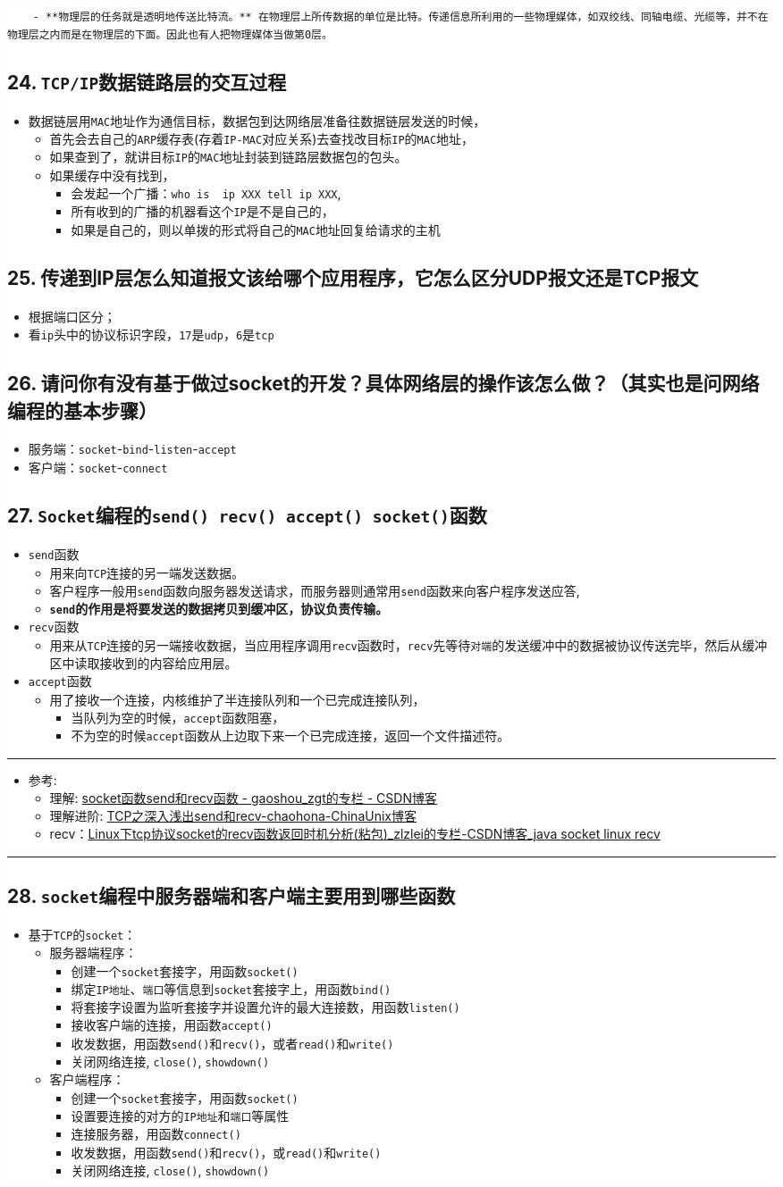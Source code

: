 		- **物理层的任务就是透明地传送比特流。** 在物理层上所传数据的单位是比特。传递信息所利用的一些物理媒体，如双绞线、同轴电缆、光缆等，并不在物理层之内而是在物理层的下面。因此也有人把物理媒体当做第0层。


## 24. `TCP/IP`数据链路层的交互过程
- 数据链层用`MAC`地址作为通信目标，数据包到达网络层准备往数据链层发送的时候，
	- 首先会去自己的`ARP`缓存表(存着`IP-MAC`对应关系)去查找改目标`IP`的`MAC`地址，
	- 如果查到了，就讲目标`IP`的`MAC`地址封装到链路层数据包的包头。
	- 如果缓存中没有找到，
		- 会发起一个广播：`who is  ip XXX tell ip XXX`,
		- 所有收到的广播的机器看这个`IP`是不是自己的，
		- 如果是自己的，则以单拨的形式将自己的`MAC`地址回复给请求的主机

## 25. 传递到IP层怎么知道报文该给哪个应用程序，它怎么区分UDP报文还是TCP报文
- 根据端口区分；
- 看`ip`头中的协议标识字段，`17`是`udp`，`6`是`tcp`

## 26.  请问你有没有基于做过socket的开发？具体网络层的操作该怎么做？（其实也是问网络编程的基本步骤）
- 服务端：`socket`-`bind`-`listen`-`accept`
- 客户端：`socket`-`connect`



## 27. `Socket`编程的`send() recv() accept() socket()`函数
- `send`函数
	- 用来向`TCP`连接的另一端发送数据。
	- 客户程序一般用`send`函数向服务器发送请求，而服务器则通常用`send`函数来向客户程序发送应答,
	- **`send`的作用是将要发送的数据拷贝到缓冲区，协议负责传输。**
- `recv`函数
	- 用来从`TCP`连接的另一端接收数据，当应用程序调用`recv`函数时，`recv`先等待`对端`的发送缓冲中的数据被协议传送完毕，然后从缓冲区中读取接收到的内容给应用层。
- `accept`函数
	- 用了接收一个连接，内核维护了半连接队列和一个已完成连接队列，
		- 当队列为空的时候，`accept`函数阻塞，
		- 不为空的时候`accept`函数从上边取下来一个已完成连接，返回一个文件描述符。

---
- 参考: 
	- 理解: [socket函数send和recv函数 - gaoshou_zgt的专栏 - CSDN博客](https://blog.csdn.net/gaoshou_zgt/article/details/78611448)
	- 理解进阶: [TCP之深入浅出send和recv-chaohona-ChinaUnix博客](http://blog.chinaunix.net/uid-24517549-id-4048232.html)
	- recv：[Linux下tcp协议socket的recv函数返回时机分析(粘包)_zlzlei的专栏-CSDN博客_java socket linux recv](https://blog.csdn.net/zlzlei/article/details/7689409)

---

## 28. `socket`编程中服务器端和客户端主要用到哪些函数

- 基于`TCP`的`socket`：
	- 服务器端程序：
		- 创建一个`socket`套接字，用函数`socket()`
		- 绑定`IP地址`、`端口`等信息到`socket`套接字上，用函数`bind()`
		- 将套接字设置为监听套接字并设置允许的最大连接数，用函数`listen()`
		- 接收客户端的连接，用函数`accept()`
		- 收发数据，用函数`send()`和`recv()`，或者`read()`和`write()`
		- 关闭网络连接, `close()`, `showdown()`
	- 客户端程序：
		- 创建一个`socket`套接字，用函数`socket()`
		- 设置要连接的对方的`IP地址`和`端口`等属性
		- 连接服务器，用函数`connect()`
		- 收发数据，用函数`send()`和`recv()`，或`read()`和`write()`
		- 关闭网络连接, `close()`, `showdown()`